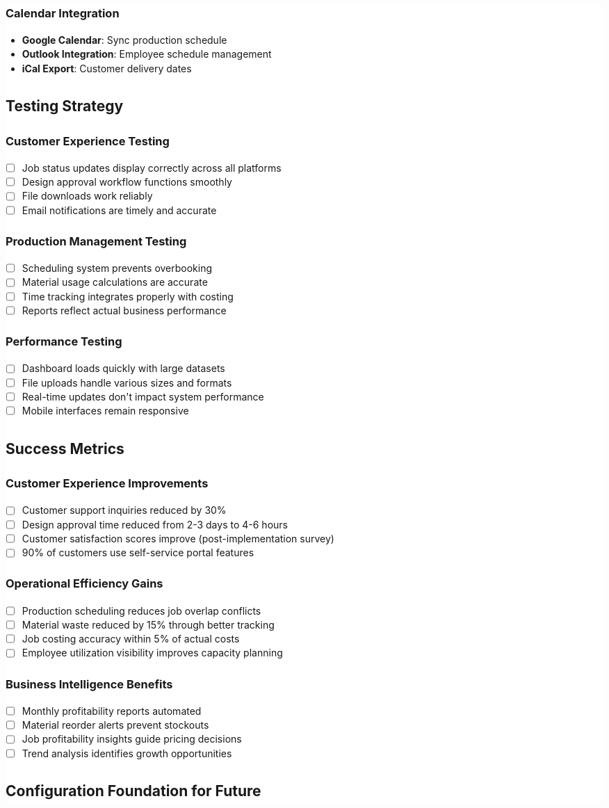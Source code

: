 ### Calendar Integration
- **Google Calendar**: Sync production schedule
- **Outlook Integration**: Employee schedule management
- **iCal Export**: Customer delivery dates

## Testing Strategy

### Customer Experience Testing
- [ ] Job status updates display correctly across all platforms
- [ ] Design approval workflow functions smoothly
- [ ] File downloads work reliably
- [ ] Email notifications are timely and accurate

### Production Management Testing  
- [ ] Scheduling system prevents overbooking
- [ ] Material usage calculations are accurate
- [ ] Time tracking integrates properly with costing
- [ ] Reports reflect actual business performance

### Performance Testing
- [ ] Dashboard loads quickly with large datasets
- [ ] File uploads handle various sizes and formats
- [ ] Real-time updates don't impact system performance
- [ ] Mobile interfaces remain responsive

## Success Metrics

### Customer Experience Improvements
- [ ] Customer support inquiries reduced by 30%
- [ ] Design approval time reduced from 2-3 days to 4-6 hours
- [ ] Customer satisfaction scores improve (post-implementation survey)
- [ ] 90% of customers use self-service portal features

### Operational Efficiency Gains
- [ ] Production scheduling reduces job overlap conflicts
- [ ] Material waste reduced by 15% through better tracking
- [ ] Job costing accuracy within 5% of actual costs
- [ ] Employee utilization visibility improves capacity planning

### Business Intelligence Benefits
- [ ] Monthly profitability reports automated
- [ ] Material reorder alerts prevent stockouts
- [ ] Job profitability insights guide pricing decisions
- [ ] Trend analysis identifies growth opportunities

## Configuration Foundation for Future
